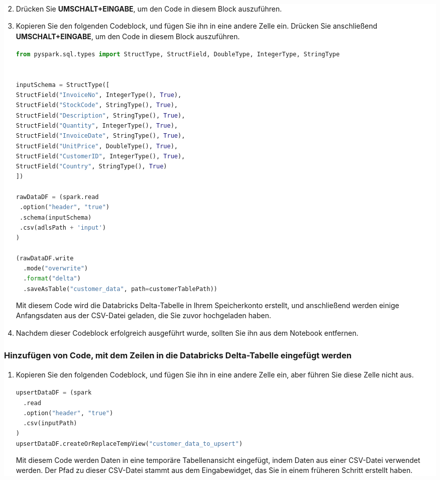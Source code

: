 2. Drücken Sie **UMSCHALT+EINGABE**, um den Code in diesem Block auszuführen.

3. Kopieren Sie den folgenden Codeblock, und fügen Sie ihn in eine andere Zelle ein. Drücken Sie anschließend **UMSCHALT+EINGABE**, um den Code in diesem Block auszuführen.

   ```Python
   from pyspark.sql.types import StructType, StructField, DoubleType, IntegerType, StringType


   inputSchema = StructType([
   StructField("InvoiceNo", IntegerType(), True),
   StructField("StockCode", StringType(), True),
   StructField("Description", StringType(), True),
   StructField("Quantity", IntegerType(), True),
   StructField("InvoiceDate", StringType(), True),
   StructField("UnitPrice", DoubleType(), True),
   StructField("CustomerID", IntegerType(), True),
   StructField("Country", StringType(), True)
   ])

   rawDataDF = (spark.read
    .option("header", "true")
    .schema(inputSchema)
    .csv(adlsPath + 'input')
   )

   (rawDataDF.write
     .mode("overwrite")
     .format("delta")
     .saveAsTable("customer_data", path=customerTablePath))
   ```

   Mit diesem Code wird die Databricks Delta-Tabelle in Ihrem Speicherkonto erstellt, und anschließend werden einige Anfangsdaten aus der CSV-Datei geladen, die Sie zuvor hochgeladen haben.

4. Nachdem dieser Codeblock erfolgreich ausgeführt wurde, sollten Sie ihn aus dem Notebook entfernen.

### <a name="add-code-that-inserts-rows-into-the-databricks-delta-table"></a>Hinzufügen von Code, mit dem Zeilen in die Databricks Delta-Tabelle eingefügt werden

1. Kopieren Sie den folgenden Codeblock, und fügen Sie ihn in eine andere Zelle ein, aber führen Sie diese Zelle nicht aus.

   ```Python
   upsertDataDF = (spark
     .read
     .option("header", "true")
     .csv(inputPath)
   )
   upsertDataDF.createOrReplaceTempView("customer_data_to_upsert")
   ```

   Mit diesem Code werden Daten in eine temporäre Tabellenansicht eingefügt, indem Daten aus einer CSV-Datei verwendet werden. Der Pfad zu dieser CSV-Datei stammt aus dem Eingabewidget, das Sie in einem früheren Schritt erstellt haben.
